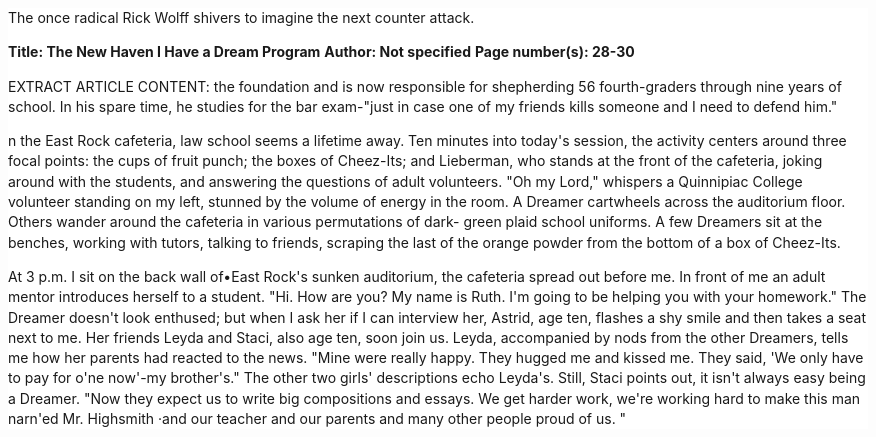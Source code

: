 The once radical Rick Wolff shivers to 
imagine the next counter attack. 


**Title: The New Haven I Have a Dream Program**
**Author: Not specified**
**Page number(s): 28-30**

EXTRACT ARTICLE CONTENT:
the foundation and is now responsible for 
shepherding 56 fourth-graders through nine 
years of school. In his spare time, he studies 
for the bar exam-"just in case one of my 
friends kills someone and I need to defend 
him." 


n the East Rock cafeteria, law school 
seems a lifetime away. Ten minutes into 
today's session, the activity centers 
around three focal points: the cups of fruit 
punch; the boxes of Cheez-Its; and 
Lieberman, who stands at the front of the 
cafeteria, joking around with the students, 
and answering the questions of adult 
volunteers. "Oh my Lord," whispers a 
Quinnipiac College volunteer standing on 
my left, stunned by the volume of energy in 
the room. A Dreamer cartwheels across the 
auditorium floor. Others wander around the 
cafeteria in various permutations of dark-
green plaid school uniforms. A few 
Dreamers sit at the benches, working with 
tutors, talking to friends, scraping the last of 
the orange powder from the bottom of a box 
of Cheez-Its. 


At 3 p.m. I sit on the back wall of•East 
Rock's sunken auditorium, the cafeteria 
spread out before me. In front of me an 
adult mentor introduces herself to a student. 
"Hi. How are you? My name is Ruth. I'm 
going to be helping you with your 
homework." The Dreamer doesn't look 
enthused; but when I ask her if I can 
interview her, Astrid, age ten, flashes a shy 
smile and then takes a seat next to me. 
Her friends Leyda and Staci, also age 
ten, soon join us. Leyda, accompanied by 
nods from the other Dreamers, tells me how 
her parents had reacted to the news. "Mine 
were really happy. They hugged me and 
kissed me. They said, 'We only have to pay 
for o'ne now'-my brother's." The other two 
girls' descriptions echo Leyda's. Still, Staci 
points out, it isn't always easy being a 
Dreamer. "Now they expect us to write big 
compositions and essays. We get harder 
work, we're working hard to make this man 
narn'ed Mr. Highsmith ·and our teacher and 
our parents and many other people proud of 
us. " 
